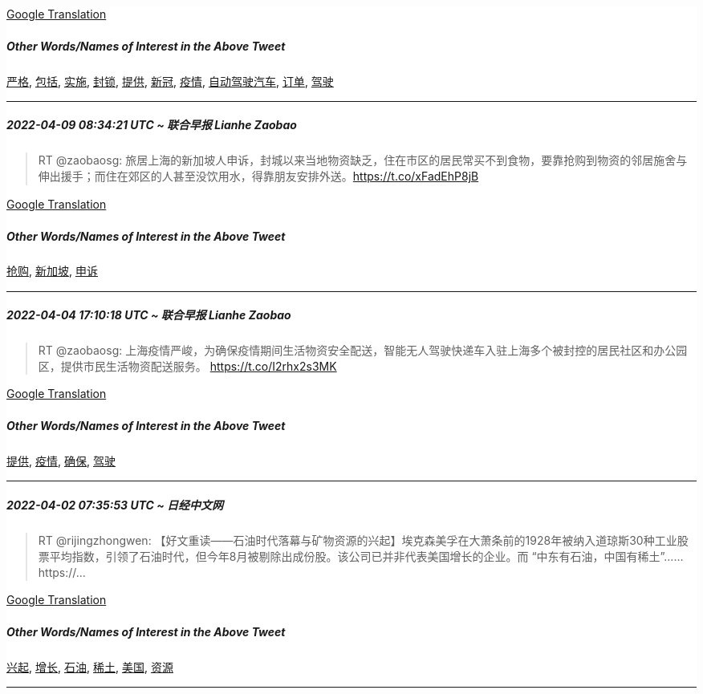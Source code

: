 [Google Translation](https://translate.google.com/?hi=en&tab=TT&sl=zh-CN&tl=en&op=translate&text=RT+%40ChineseWSJ%3A+%E4%BA%AC%E4%B8%9C%E6%AD%A3%E5%90%91%E4%B8%8A%E6%B5%B7%E6%B4%BE%E5%87%BA100%E5%A4%9A%E8%BE%86%E8%87%AA%E5%8A%A8%E9%A9%BE%E9%A9%B6%E6%B1%BD%E8%BD%A6%EF%BC%8C%E5%B8%AE%E5%8A%A9%E8%BF%99%E4%B8%AA%E5%9B%A0%E6%96%B0%E5%86%A0%E7%96%AB%E6%83%85%E8%80%8C%E5%AE%9E%E6%96%BD%E4%B8%A5%E6%A0%BC%E5%B0%81%E9%94%81%E7%9A%84%E5%9F%8E%E5%B8%82%EF%BC%8C%E6%8F%90%E4%BE%9B%E5%AE%A2%E6%88%B7%E8%AE%A2%E5%8D%95%E4%BA%A4%E4%BB%98%E3%80%81%E7%A7%BB%E5%8A%A8%E6%96%B9%E8%88%B1%E5%8C%BB%E9%99%A2%E7%AD%89%E6%9C%8D%E5%8A%A1%E3%80%82%E4%BA%AC%E4%B8%9C%E6%AD%A4%E5%89%8D%E6%89%BF%E8%AF%BA%E5%90%91%E4%B8%8A%E6%B5%B7%E5%B1%85%E6%B0%91%E6%8D%90%E8%B5%A01%2C600%E4%B8%87%E4%BB%B6%E7%89%A9%E8%B5%84%EF%BC%8C%E5%8C%85%E6%8B%AC%E7%B1%B3%E6%B2%B9%E7%B2%AE%E6%B2%B9%E7%AD%89%E3%80%82https%3A%2F%2Ft.co%2ForOD3zlil4)
##### Other Words/Names of Interest in the Above Tweet
[严格](严格.md), [包括](包括.md), [实施](实施.md), [封锁](封锁.md), [提供](提供.md), [新冠](新冠.md), [疫情](疫情.md), [自动驾驶汽车](自动驾驶汽车.md), [订单](订单.md), [驾驶](驾驶.md)
___
##### 2022-04-09 08:34:21 UTC ~ 联合早报 Lianhe Zaobao
> RT @zaobaosg: 旅居上海的新加坡人申诉，封城以来当地物资缺乏，住在市区的居民常买不到食物，要靠抢购到物资的邻居施舍与伸出援手；而住在郊区的人甚至没饮用水，得靠朋友安排外送。https://t.co/xFadEhP8jB

[Google Translation](https://translate.google.com/?hi=en&tab=TT&sl=zh-CN&tl=en&op=translate&text=RT+%40zaobaosg%3A+%E6%97%85%E5%B1%85%E4%B8%8A%E6%B5%B7%E7%9A%84%E6%96%B0%E5%8A%A0%E5%9D%A1%E4%BA%BA%E7%94%B3%E8%AF%89%EF%BC%8C%E5%B0%81%E5%9F%8E%E4%BB%A5%E6%9D%A5%E5%BD%93%E5%9C%B0%E7%89%A9%E8%B5%84%E7%BC%BA%E4%B9%8F%EF%BC%8C%E4%BD%8F%E5%9C%A8%E5%B8%82%E5%8C%BA%E7%9A%84%E5%B1%85%E6%B0%91%E5%B8%B8%E4%B9%B0%E4%B8%8D%E5%88%B0%E9%A3%9F%E7%89%A9%EF%BC%8C%E8%A6%81%E9%9D%A0%E6%8A%A2%E8%B4%AD%E5%88%B0%E7%89%A9%E8%B5%84%E7%9A%84%E9%82%BB%E5%B1%85%E6%96%BD%E8%88%8D%E4%B8%8E%E4%BC%B8%E5%87%BA%E6%8F%B4%E6%89%8B%EF%BC%9B%E8%80%8C%E4%BD%8F%E5%9C%A8%E9%83%8A%E5%8C%BA%E7%9A%84%E4%BA%BA%E7%94%9A%E8%87%B3%E6%B2%A1%E9%A5%AE%E7%94%A8%E6%B0%B4%EF%BC%8C%E5%BE%97%E9%9D%A0%E6%9C%8B%E5%8F%8B%E5%AE%89%E6%8E%92%E5%A4%96%E9%80%81%E3%80%82https%3A%2F%2Ft.co%2FxFadEhP8jB)
##### Other Words/Names of Interest in the Above Tweet
[抢购](抢购.md), [新加坡](新加坡.md), [申诉](申诉.md)
___
##### 2022-04-04 17:10:18 UTC ~ 联合早报 Lianhe Zaobao
> RT @zaobaosg: 上海疫情严峻，为确保疫情期间生活物资安全配送，智能无人驾驶快递车入驻上海多个被封控的居民社区和办公园区，提供市民生活物资配送服务。 https://t.co/I2rhx2s3MK

[Google Translation](https://translate.google.com/?hi=en&tab=TT&sl=zh-CN&tl=en&op=translate&text=RT+%40zaobaosg%3A+%E4%B8%8A%E6%B5%B7%E7%96%AB%E6%83%85%E4%B8%A5%E5%B3%BB%EF%BC%8C%E4%B8%BA%E7%A1%AE%E4%BF%9D%E7%96%AB%E6%83%85%E6%9C%9F%E9%97%B4%E7%94%9F%E6%B4%BB%E7%89%A9%E8%B5%84%E5%AE%89%E5%85%A8%E9%85%8D%E9%80%81%EF%BC%8C%E6%99%BA%E8%83%BD%E6%97%A0%E4%BA%BA%E9%A9%BE%E9%A9%B6%E5%BF%AB%E9%80%92%E8%BD%A6%E5%85%A5%E9%A9%BB%E4%B8%8A%E6%B5%B7%E5%A4%9A%E4%B8%AA%E8%A2%AB%E5%B0%81%E6%8E%A7%E7%9A%84%E5%B1%85%E6%B0%91%E7%A4%BE%E5%8C%BA%E5%92%8C%E5%8A%9E%E5%85%AC%E5%9B%AD%E5%8C%BA%EF%BC%8C%E6%8F%90%E4%BE%9B%E5%B8%82%E6%B0%91%E7%94%9F%E6%B4%BB%E7%89%A9%E8%B5%84%E9%85%8D%E9%80%81%E6%9C%8D%E5%8A%A1%E3%80%82+https%3A%2F%2Ft.co%2FI2rhx2s3MK)
##### Other Words/Names of Interest in the Above Tweet
[提供](提供.md), [疫情](疫情.md), [确保](确保.md), [驾驶](驾驶.md)
___
##### 2022-04-02 07:35:53 UTC ~ 日经中文网
> RT @rijingzhongwen: 【好文重读——石油时代落幕与矿物资源的兴起】埃克森美孚在大萧条前的1928年被纳入道琼斯30种工业股票平均指数，引领了石油时代，但今年8月被剔除出成份股。该公司已并非代表美国增长的企业。而 “中东有石油，中国有稀土”……https://…

[Google Translation](https://translate.google.com/?hi=en&tab=TT&sl=zh-CN&tl=en&op=translate&text=RT+%40rijingzhongwen%3A+%E3%80%90%E5%A5%BD%E6%96%87%E9%87%8D%E8%AF%BB%E2%80%94%E2%80%94%E7%9F%B3%E6%B2%B9%E6%97%B6%E4%BB%A3%E8%90%BD%E5%B9%95%E4%B8%8E%E7%9F%BF%E7%89%A9%E8%B5%84%E6%BA%90%E7%9A%84%E5%85%B4%E8%B5%B7%E3%80%91%E5%9F%83%E5%85%8B%E6%A3%AE%E7%BE%8E%E5%AD%9A%E5%9C%A8%E5%A4%A7%E8%90%A7%E6%9D%A1%E5%89%8D%E7%9A%841928%E5%B9%B4%E8%A2%AB%E7%BA%B3%E5%85%A5%E9%81%93%E7%90%BC%E6%96%AF30%E7%A7%8D%E5%B7%A5%E4%B8%9A%E8%82%A1%E7%A5%A8%E5%B9%B3%E5%9D%87%E6%8C%87%E6%95%B0%EF%BC%8C%E5%BC%95%E9%A2%86%E4%BA%86%E7%9F%B3%E6%B2%B9%E6%97%B6%E4%BB%A3%EF%BC%8C%E4%BD%86%E4%BB%8A%E5%B9%B48%E6%9C%88%E8%A2%AB%E5%89%94%E9%99%A4%E5%87%BA%E6%88%90%E4%BB%BD%E8%82%A1%E3%80%82%E8%AF%A5%E5%85%AC%E5%8F%B8%E5%B7%B2%E5%B9%B6%E9%9D%9E%E4%BB%A3%E8%A1%A8%E7%BE%8E%E5%9B%BD%E5%A2%9E%E9%95%BF%E7%9A%84%E4%BC%81%E4%B8%9A%E3%80%82%E8%80%8C+%E2%80%9C%E4%B8%AD%E4%B8%9C%E6%9C%89%E7%9F%B3%E6%B2%B9%EF%BC%8C%E4%B8%AD%E5%9B%BD%E6%9C%89%E7%A8%80%E5%9C%9F%E2%80%9D%E2%80%A6%E2%80%A6https%3A%2F%2F%E2%80%A6)
##### Other Words/Names of Interest in the Above Tweet
[兴起](兴起.md), [增长](增长.md), [石油](石油.md), [稀土](稀土.md), [美国](美国.md), [资源](资源.md)
___